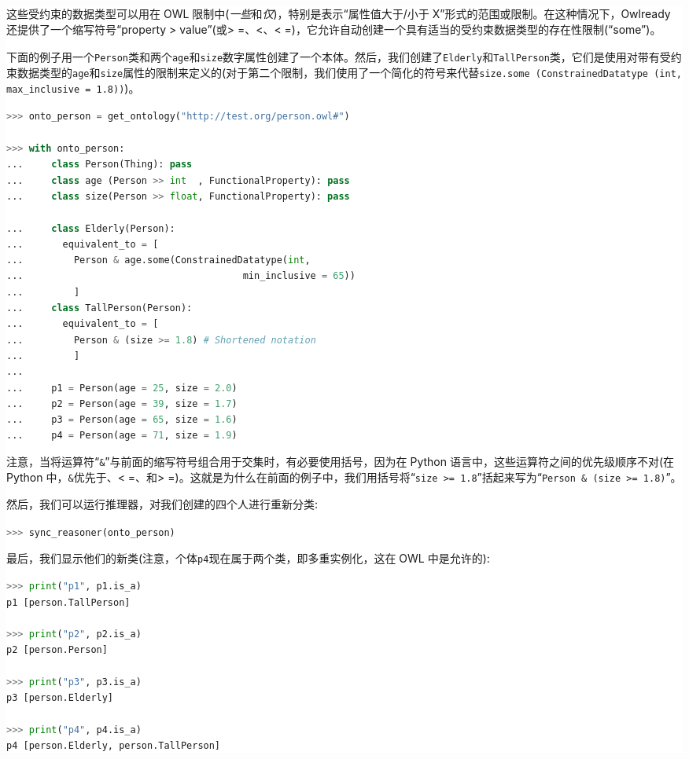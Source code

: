这些受约束的数据类型可以用在 OWL 限制中(*一些*和*仅*)，特别是表示“属性值大于/小于 X”形式的范围或限制。在这种情况下，Owlready 还提供了一个缩写符号“property > value”(或> =、<、< =)，它允许自动创建一个具有适当的受约束数据类型的存在性限制(“some”)。

下面的例子用一个`Person`类和两个`age`和`size`数字属性创建了一个本体。然后，我们创建了`Elderly`和`TallPerson`类，它们是使用对带有受约束数据类型的`age`和`size`属性的限制来定义的(对于第二个限制，我们使用了一个简化的符号来代替`size.some (ConstrainedDatatype (int, max_inclusive = 1.8))`)。

```py
>>> onto_person = get_ontology("http://test.org/person.owl#")

>>> with onto_person:
...     class Person(Thing): pass
...     class age (Person >> int  , FunctionalProperty): pass
...     class size(Person >> float, FunctionalProperty): pass

...     class Elderly(Person):
...       equivalent_to = [
...         Person & age.some(ConstrainedDatatype(int,
...                                       min_inclusive = 65))
...         ]
...     class TallPerson(Person):
...       equivalent_to = [
...         Person & (size >= 1.8) # Shortened notation
...         ]
...
...     p1 = Person(age = 25, size = 2.0)
...     p2 = Person(age = 39, size = 1.7)
...     p3 = Person(age = 65, size = 1.6)
...     p4 = Person(age = 71, size = 1.9)

```

注意，当将运算符“`&`”与前面的缩写符号组合用于交集时，有必要使用括号，因为在 Python 语言中，这些运算符之间的优先级顺序不对(在 Python 中，`&`优先于、< =、和> =)。这就是为什么在前面的例子中，我们用括号将“`size >= 1.8`”括起来写为“`Person & (size >= 1.8)`”。

然后，我们可以运行推理器，对我们创建的四个人进行重新分类:

```py
>>> sync_reasoner(onto_person)

```

最后，我们显示他们的新类(注意，个体`p4`现在属于两个类，即多重实例化，这在 OWL 中是允许的):

```py
>>> print("p1", p1.is_a)
p1 [person.TallPerson]

>>> print("p2", p2.is_a)
p2 [person.Person]

>>> print("p3", p3.is_a)
p3 [person.Elderly]

>>> print("p4", p4.is_a)
p4 [person.Elderly, person.TallPerson]

```
